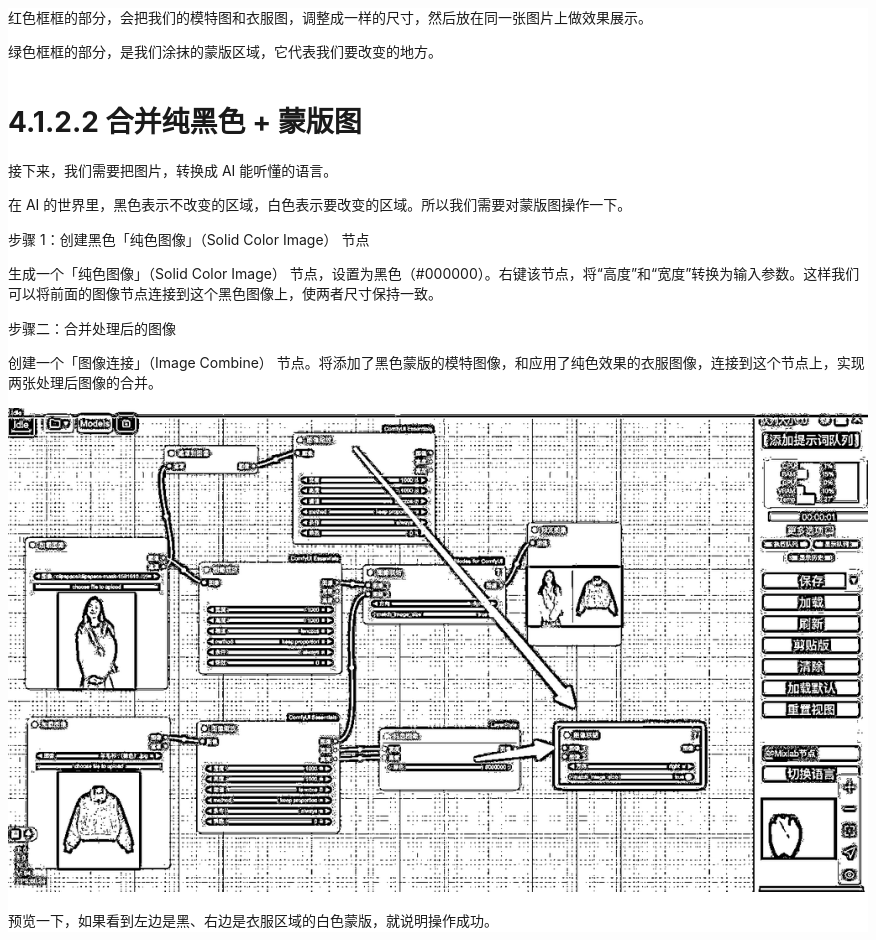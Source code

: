 红色框框的部分，会把我们的模特图和衣服图，调整成一样的尺寸，然后放在同一张图片上做效果展示。

绿色框框的部分，是我们涂抹的蒙版区域，它代表我们要改变的地方。

# 4.1.2.2 合并纯黑色 + 蒙版图

接下来，我们需要把图片，转换成 AI 能听懂的语言。

在 AI 的世界里，黑色表示不改变的区域，白色表示要改变的区域。所以我们需要对蒙版图操作一下。

步骤 1：创建黑色「纯色图像」（Solid Color Image） 节点

生成一个「纯色图像」（Solid Color Image） 节点，设置为黑色（#000000）。右键该节点，将“高度”和“宽度”转换为输入参数。这样我们可以将前面的图像节点连接到这个黑色图像上，使两者尺寸保持一致。

步骤二：合并处理后的图像

创建一个「图像连接」（Image Combine） 节点。将添加了黑色蒙版的模特图像，和应用了纯色效果的衣服图像，连接到这个节点上，实现两张处理后图像的合并。

![](img/93ccb55bde6153c23dbf09d342ff9a8d.png)

预览一下，如果看到左边是黑、右边是衣服区域的白色蒙版，就说明操作成功。

